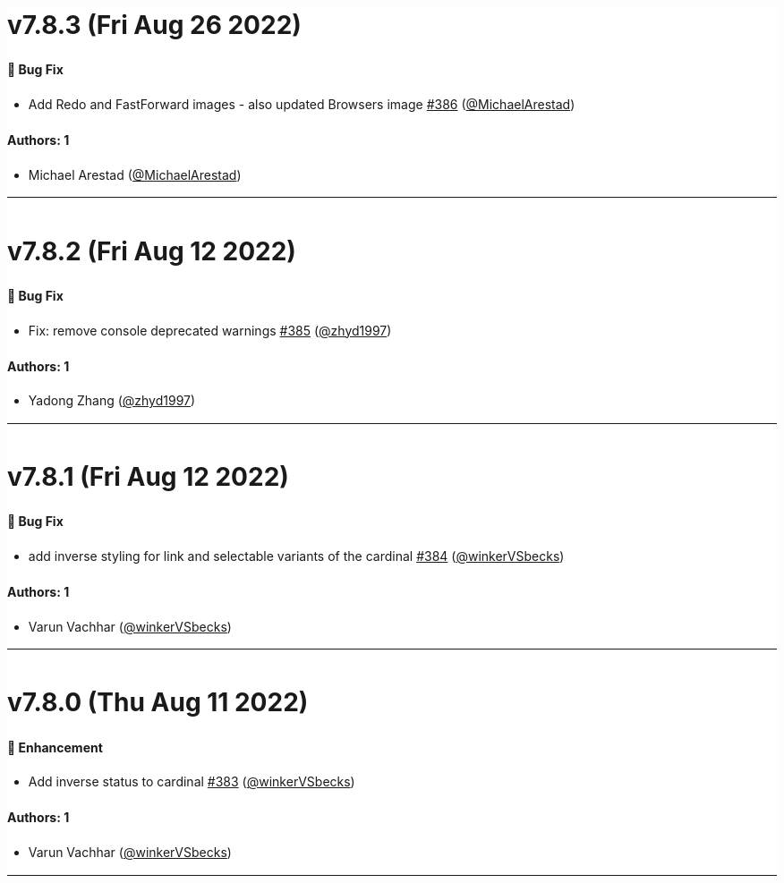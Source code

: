 # v7.8.3 (Fri Aug 26 2022)

#### 🐛 Bug Fix

- Add Redo and FastForward images - also updated Browsers image [#386](https://github.com/storybookjs/design-system/pull/386) ([@MichaelArestad](https://github.com/MichaelArestad))

#### Authors: 1

- Michael Arestad ([@MichaelArestad](https://github.com/MichaelArestad))

---

# v7.8.2 (Fri Aug 12 2022)

#### 🐛 Bug Fix

- Fix: remove console deprecated warnings [#385](https://github.com/storybookjs/design-system/pull/385) ([@zhyd1997](https://github.com/zhyd1997))

#### Authors: 1

- Yadong Zhang ([@zhyd1997](https://github.com/zhyd1997))

---

# v7.8.1 (Fri Aug 12 2022)

#### 🐛 Bug Fix

- add inverse styling for link and selectable variants of the cardinal [#384](https://github.com/storybookjs/design-system/pull/384) ([@winkerVSbecks](https://github.com/winkerVSbecks))

#### Authors: 1

- Varun Vachhar ([@winkerVSbecks](https://github.com/winkerVSbecks))

---

# v7.8.0 (Thu Aug 11 2022)

#### 🚀 Enhancement

- Add inverse status to cardinal [#383](https://github.com/storybookjs/design-system/pull/383) ([@winkerVSbecks](https://github.com/winkerVSbecks))

#### Authors: 1

- Varun Vachhar ([@winkerVSbecks](https://github.com/winkerVSbecks))

---
